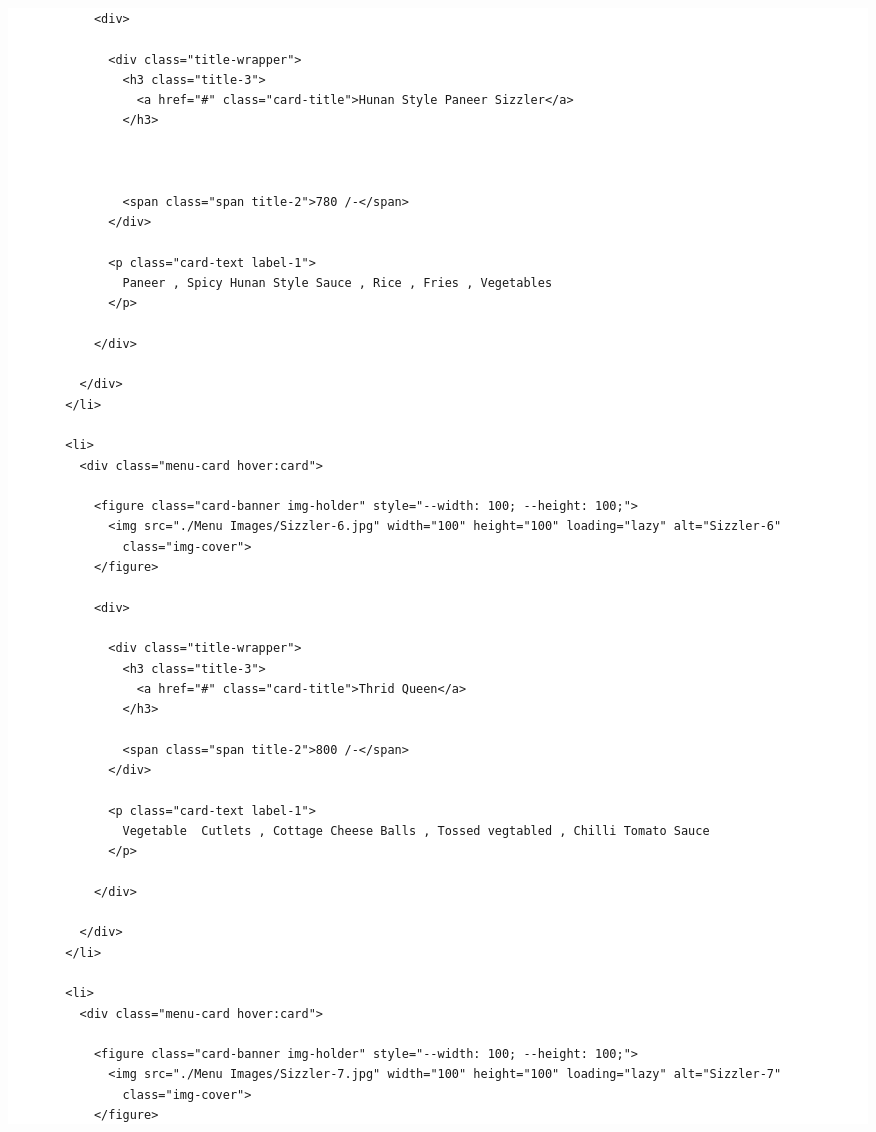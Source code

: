                 <div>

                  <div class="title-wrapper">
                    <h3 class="title-3">
                      <a href="#" class="card-title">Hunan Style Paneer Sizzler</a>
                    </h3>

                    

                    <span class="span title-2">780 /-</span>
                  </div>

                  <p class="card-text label-1">
                    Paneer , Spicy Hunan Style Sauce , Rice , Fries , Vegetables 
                  </p>

                </div>

              </div>
            </li>

            <li>
              <div class="menu-card hover:card">

                <figure class="card-banner img-holder" style="--width: 100; --height: 100;">
                  <img src="./Menu Images/Sizzler-6.jpg" width="100" height="100" loading="lazy" alt="Sizzler-6"
                    class="img-cover">
                </figure>

                <div>

                  <div class="title-wrapper">
                    <h3 class="title-3">
                      <a href="#" class="card-title">Thrid Queen</a>
                    </h3>

                    <span class="span title-2">800 /-</span>
                  </div>

                  <p class="card-text label-1">
                    Vegetable  Cutlets , Cottage Cheese Balls , Tossed vegtabled , Chilli Tomato Sauce 
                  </p>

                </div>

              </div>
            </li>

            <li>
              <div class="menu-card hover:card">

                <figure class="card-banner img-holder" style="--width: 100; --height: 100;">
                  <img src="./Menu Images/Sizzler-7.jpg" width="100" height="100" loading="lazy" alt="Sizzler-7"
                    class="img-cover">
                </figure>
